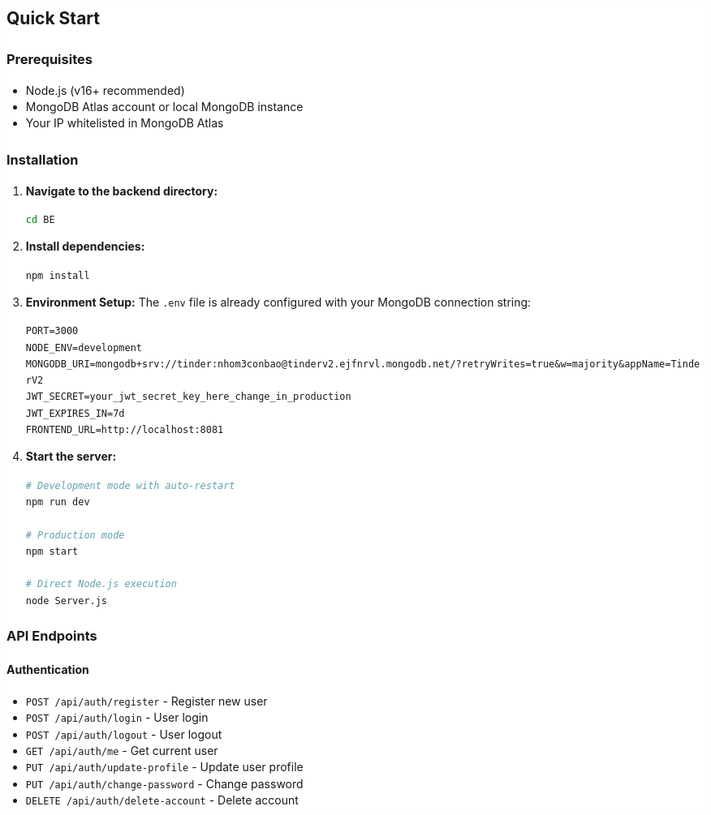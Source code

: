 ## Quick Start

### Prerequisites
- Node.js (v16+ recommended)
- MongoDB Atlas account or local MongoDB instance
- Your IP whitelisted in MongoDB Atlas

### Installation

1. **Navigate to the backend directory:**
   ```bash
   cd BE
   ```

2. **Install dependencies:**
   ```bash
   npm install
   ```

3. **Environment Setup:**
   The `.env` file is already configured with your MongoDB connection string:
   ```env
   PORT=3000
   NODE_ENV=development
   MONGODB_URI=mongodb+srv://tinder:nhom3conbao@tinderv2.ejfnrvl.mongodb.net/?retryWrites=true&w=majority&appName=TinderV2
   JWT_SECRET=your_jwt_secret_key_here_change_in_production
   JWT_EXPIRES_IN=7d
   FRONTEND_URL=http://localhost:8081
   ```

4. **Start the server:**
   ```bash
   # Development mode with auto-restart
   npm run dev
   
   # Production mode
   npm start
   
   # Direct Node.js execution
   node Server.js
   ```

### API Endpoints

#### Authentication
- `POST /api/auth/register` - Register new user
- `POST /api/auth/login` - User login
- `POST /api/auth/logout` - User logout
- `GET /api/auth/me` - Get current user
- `PUT /api/auth/update-profile` - Update user profile
- `PUT /api/auth/change-password` - Change password
- `DELETE /api/auth/delete-account` - Delete account
